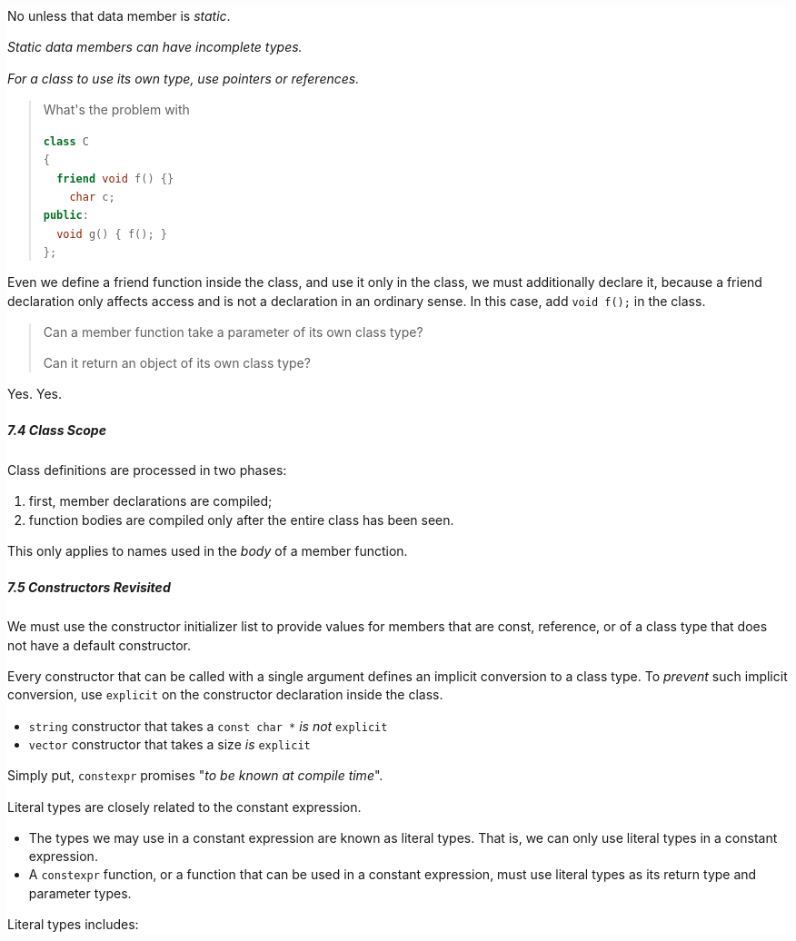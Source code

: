 No unless that data member is *static*.

*Static data members can have incomplete types.*

*For a class to use its own type, use pointers or references.*

> What's the problem with
>
> ```c++
> class C
> {
> 	friend void f() {}
>     char c;
> public:
> 	void g() { f(); }
> };
> ```

Even we define a friend function inside the class, and use it only in the class, we must additionally declare it, because a friend declaration only affects access and is not a declaration in an ordinary sense. In this case, add `void f();` in the class.

> Can a member function take a parameter of its own class type?
>
> Can it return an object of its own class type?

Yes. Yes.

##### 7.4 Class Scope

Class definitions are processed in two phases:

1. first, member declarations are compiled;
2. function bodies are compiled only after the entire class has been seen.

This only applies to names used in the *body* of a member function.

##### 7.5 Constructors Revisited

We must use the constructor initializer list to provide values for members that are const, reference, or of a class type that does not have a default constructor.

Every constructor that can be called with a single argument defines an implicit conversion to a class type. To *prevent* such implicit conversion, use `explicit` on the constructor declaration inside the class.

- `string` constructor that takes a `const char *` *is not* `explicit`
- `vector` constructor that takes a size *is* `explicit`

Simply put, `constexpr` promises "*to be known at compile time*".

Literal types are closely related to the  constant expression.

- The types we may use in a constant expression are known as literal types. That is, we can only use literal types in a constant expression.
- A `constexpr` function, or a function that can be used in a constant expression, must use literal types as its return type and parameter types.

Literal types includes:
